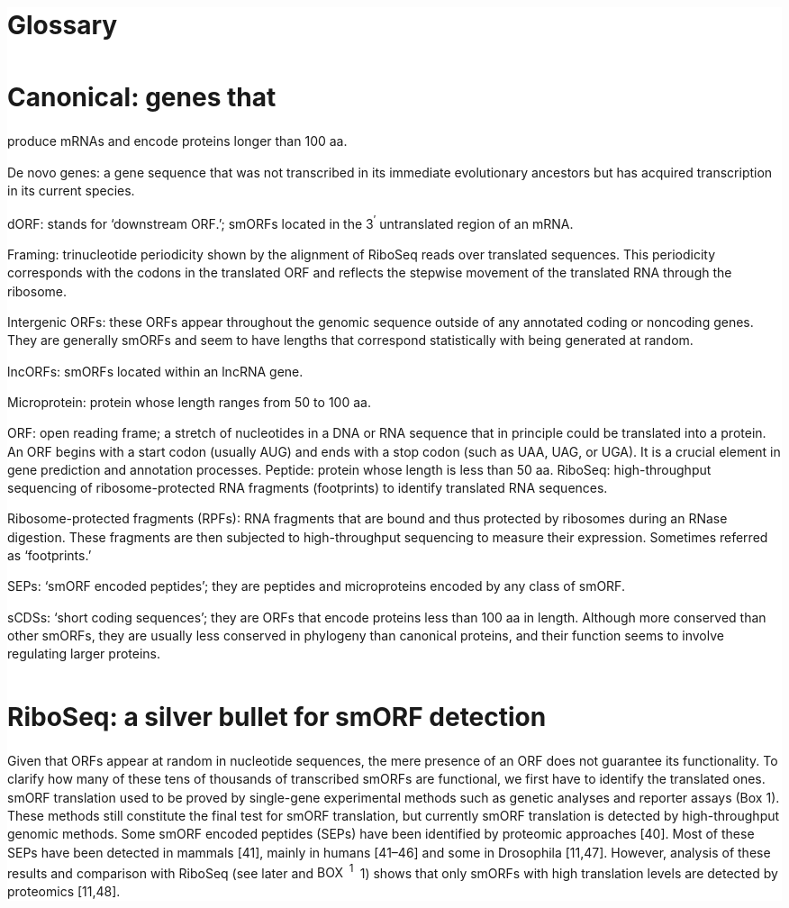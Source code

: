 # Glossary  

# Canonical: genes that  

produce mRNAs and encode proteins longer than 100 aa.  

De novo genes: a gene  sequence  that was not transcribed in its immediate evolutionary ancestors but has acquired transcription in its current species.  

dORF: stands for ‘downstream ORF.’; smORFs located in the $3^{\prime}$ untranslated region of an mRNA.  

Framing: trinucleotide periodicity shown by the alignment of RiboSeq reads over translated sequences. This periodicity corresponds with the codons in the translated ORF and reflects the stepwise movement of the translated RNA through the ribosome.  

Intergenic ORFs: these ORFs appear throughout the genomic sequence outside of any annotated coding or noncoding genes. They are generally smORFs and seem to have lengths that correspond statistically with being generated at random.  

lncORFs: smORFs located within an lncRNA gene.  

Microprotein: protein whose length ranges from 50 to 100 aa.  

ORF: open reading frame; a stretch of nucleotides in a DNA or RNA sequence that in principle could be translated into a protein. An ORF begins with a start codon (usually AUG) and ends with a stop codon (such as UAA, UAG, or UGA). It is a crucial element in gene prediction and annotation processes. Peptide: protein whose length is less than 50 aa. RiboSeq: high-throughput sequencing of ribosome-protected RNA fragments (footprints) to identify translated RNA sequences.  

Ribosome-protected fragments (RPFs): RNA fragments that are bound and thus protected by ribosomes during an RNase digestion. These fragments are then subjected to high-throughput sequencing to measure their expression. Sometimes referred as ‘footprints.’  

SEPs: ‘smORF encoded peptides’; they are peptides and microproteins encoded by any class of smORF.  

sCDSs: ‘short coding sequences’; they are  ORFs that  encode  proteins less than 100 aa in length. Although more conserved than other smORFs, they are usually less conserved in phylogeny than canonical proteins, and their function seems to involve regulating larger proteins.  

# RiboSeq: a silver bullet for smORF detection  

Given that ORFs appear at random in nucleotide sequences, the mere presence of an ORF does not guarantee its functionality. To clarify how many of these tens of thousands of transcribed smORFs are functional, we first have to identify the translated ones. smORF translation used to be proved by single-gene experimental methods such as genetic analyses and reporter assays (Box  1).  These  methods  still  constitute  the  final  test  for  smORF  translation,  but  currently smORF translation is detected by high-throughput genomic methods. Some smORF encoded peptides (SEPs) have been identified by proteomic approaches [40]. Most of these SEPs have been detected in mammals [41], mainly in humans [41–46] and some in Drosophila [11,47]. However, analysis of these results and comparison with RiboSeq (see later and $\mathsf{B O X}\;^{\mathrm{~1~}}$ 1) shows that only smORFs with high translation levels are detected by proteomics [11,48].  
